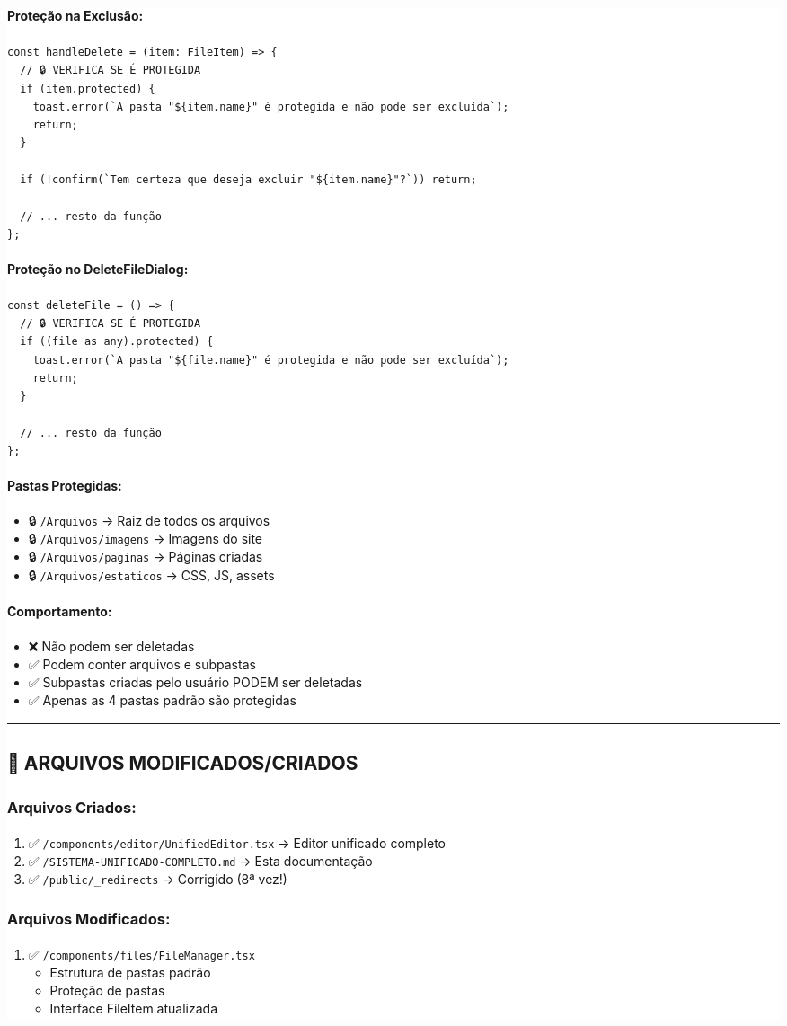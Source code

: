 #### **Proteção na Exclusão:**
```tsx
const handleDelete = (item: FileItem) => {
  // 🔒 VERIFICA SE É PROTEGIDA
  if (item.protected) {
    toast.error(`A pasta "${item.name}" é protegida e não pode ser excluída`);
    return;
  }

  if (!confirm(`Tem certeza que deseja excluir "${item.name}"?`)) return;

  // ... resto da função
};
```

#### **Proteção no DeleteFileDialog:**
```tsx
const deleteFile = () => {
  // 🔒 VERIFICA SE É PROTEGIDA
  if ((file as any).protected) {
    toast.error(`A pasta "${file.name}" é protegida e não pode ser excluída`);
    return;
  }

  // ... resto da função
};
```

#### **Pastas Protegidas:**
- 🔒 `/Arquivos` → Raiz de todos os arquivos
- 🔒 `/Arquivos/imagens` → Imagens do site
- 🔒 `/Arquivos/paginas` → Páginas criadas
- 🔒 `/Arquivos/estaticos` → CSS, JS, assets

#### **Comportamento:**
- ❌ Não podem ser deletadas
- ✅ Podem conter arquivos e subpastas
- ✅ Subpastas criadas pelo usuário PODEM ser deletadas
- ✅ Apenas as 4 pastas padrão são protegidas

---

## 📁 ARQUIVOS MODIFICADOS/CRIADOS

### **Arquivos Criados:**
1. ✅ `/components/editor/UnifiedEditor.tsx` → Editor unificado completo
2. ✅ `/SISTEMA-UNIFICADO-COMPLETO.md` → Esta documentação
3. ✅ `/public/_redirects` → Corrigido (8ª vez!)

### **Arquivos Modificados:**
1. ✅ `/components/files/FileManager.tsx`
   - Estrutura de pastas padrão
   - Proteção de pastas
   - Interface FileItem atualizada
